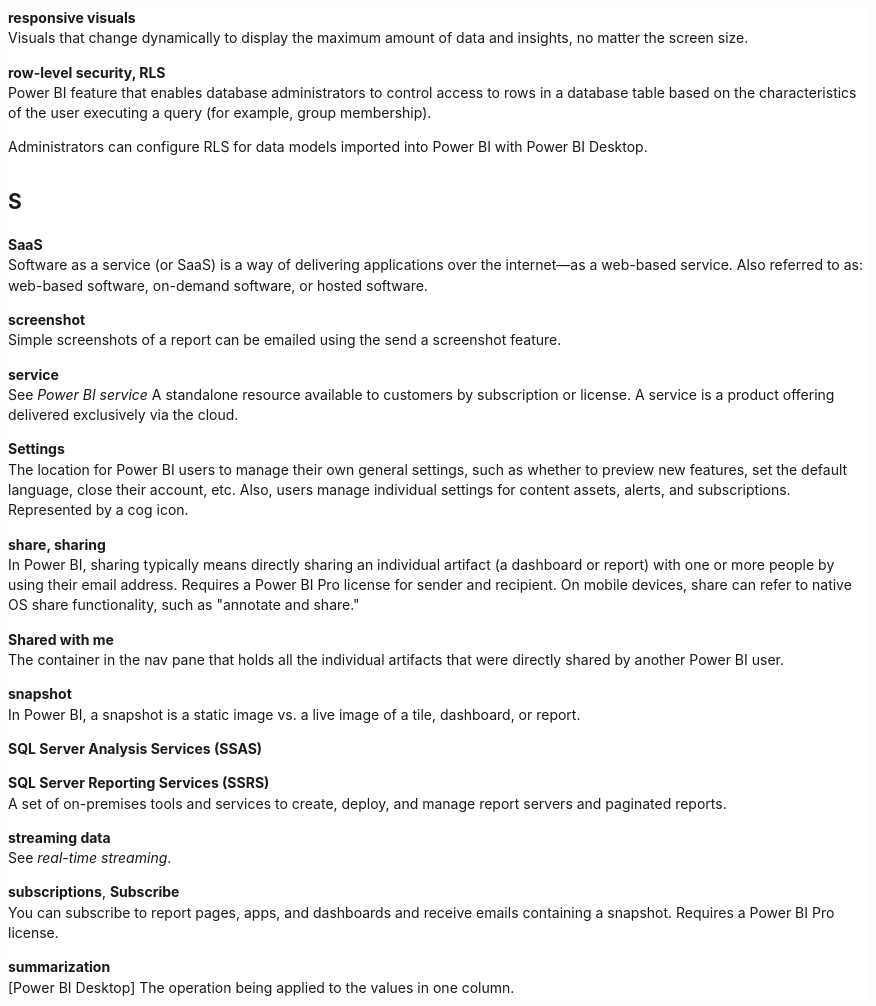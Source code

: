 **responsive visuals**    
Visuals that change dynamically to display the maximum amount of data and insights, no matter the screen size.

**row-level security, RLS**    
Power BI feature that enables database administrators to control access to rows in a database table based on the characteristics of the user executing a query (for example, group membership).  

Administrators can configure RLS for data models imported into Power BI with Power BI Desktop.  


## S
**SaaS**   
Software as a service (or SaaS) is a way of delivering applications over the internet—as a web-based service. Also referred to as: web-based software, on-demand software, or hosted software. 

**screenshot**    
Simple screenshots of a report can be emailed using the send a screenshot feature.

**service**    
See *Power BI service*
A standalone resource available to customers by subscription or license. A service is a product offering delivered exclusively via the cloud.  

**Settings**    
The location for Power BI users to manage their own general settings, such as whether to preview new features, set the default language, close their account, etc. Also, users manage individual settings for content assets, alerts, and subscriptions. Represented by a cog icon.

**share, sharing**    
In Power BI, sharing typically means directly sharing an individual artifact (a dashboard or report) with one or more people by using their email address. Requires a Power BI Pro license for sender and recipient.
On mobile devices, share can refer to native OS share functionality, such as "annotate and share."  

**Shared with me**     
The container in the nav pane that holds all the individual artifacts that were directly shared by another Power BI user.

**snapshot**    
In Power BI, a snapshot is a static image vs. a live image of a tile, dashboard, or report.

**SQL Server Analysis Services (SSAS)** 
 
**SQL Server Reporting Services (SSRS)**    
A set of on-premises tools and services to create, deploy, and manage report servers and paginated reports.

**streaming data**    
See *real-time streaming*.

**subscriptions**, **Subscribe**     
You can subscribe to report pages, apps, and dashboards and receive emails containing a snapshot. Requires a Power BI Pro license.

**summarization**    
[Power BI Desktop] The operation being applied to the values in one column.
